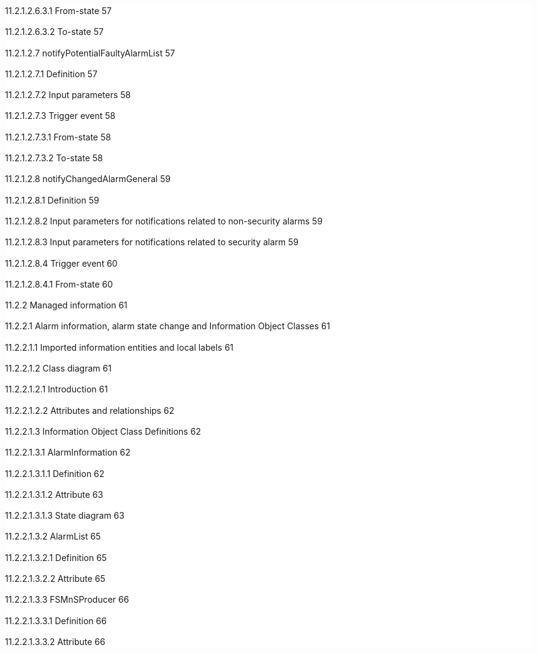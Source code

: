 11.2.1.2.6.3.1 From-state 57

11.2.1.2.6.3.2 To-state 57

11.2.1.2.7 notifyPotentialFaultyAlarmList 57

11.2.1.2.7.1 Definition 57

11.2.1.2.7.2 Input parameters 58

11.2.1.2.7.3 Trigger event 58

11.2.1.2.7.3.1 From-state 58

11.2.1.2.7.3.2 To-state 58

11.2.1.2.8 notifyChangedAlarmGeneral 59

11.2.1.2.8.1 Definition 59

11.2.1.2.8.2 Input parameters for notifications related to non-security
alarms 59

11.2.1.2.8.3 Input parameters for notifications related to security
alarm 59

11.2.1.2.8.4 Trigger event 60

11.2.1.2.8.4.1 From-state 60

11.2.2 Managed information 61

11.2.2.1 Alarm information, alarm state change and Information Object
Classes 61

11.2.2.1.1 Imported information entities and local labels 61

11.2.2.1.2 Class diagram 61

11.2.2.1.2.1 Introduction 61

11.2.2.1.2.2 Attributes and relationships 62

11.2.2.1.3 Information Object Class Definitions 62

11.2.2.1.3.1 AlarmInformation 62

11.2.2.1.3.1.1 Definition 62

11.2.2.1.3.1.2 Attribute 63

11.2.2.1.3.1.3 State diagram 63

11.2.2.1.3.2 AlarmList 65

11.2.2.1.3.2.1 Definition 65

11.2.2.1.3.2.2 Attribute 65

11.2.2.1.3.3 FSMnSProducer 66

11.2.2.1.3.3.1 Definition 66

11.2.2.1.3.3.2 Attribute 66
